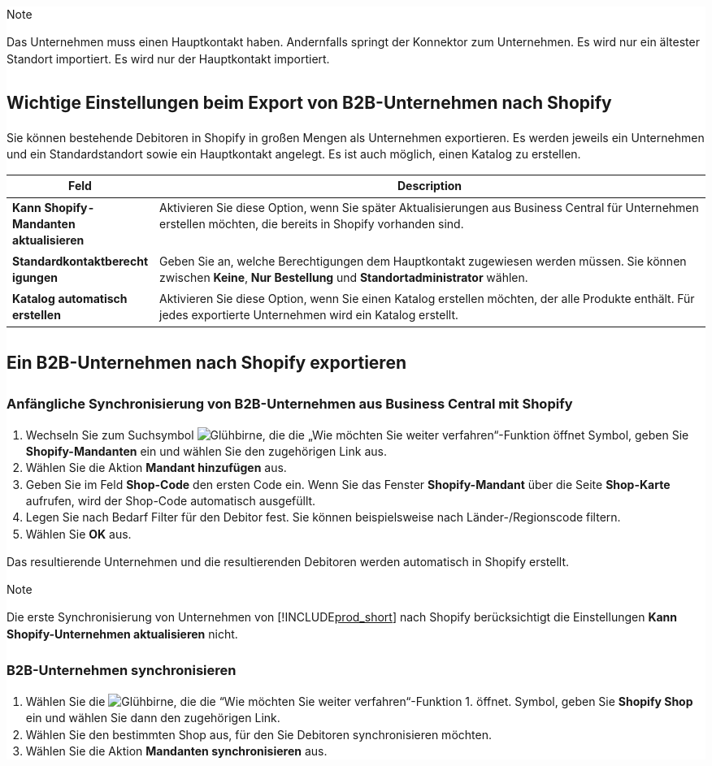 > [!NOTE]  
> Das Unternehmen muss einen Hauptkontakt haben. Andernfalls springt der Konnektor zum Unternehmen.
> Es wird nur ein ältester Standort importiert.
> Es wird nur der Hauptkontakt importiert.

## <a name="important-settings-when-exporting-b2b-companies-to-shopify"></a>Wichtige Einstellungen beim Export von B2B-Unternehmen nach Shopify

Sie können bestehende Debitoren in Shopify in großen Mengen als Unternehmen exportieren. Es werden jeweils ein Unternehmen und ein Standardstandort sowie ein Hauptkontakt angelegt. Es ist auch möglich, einen Katalog zu erstellen.

|Feld|Description|
|------|-----------|
|**Kann Shopify-Mandanten aktualisieren**| Aktivieren Sie diese Option, wenn Sie später Aktualisierungen aus Business Central für Unternehmen erstellen möchten, die bereits in Shopify vorhanden sind.|
|**Standardkontaktberechtigungen**| Geben Sie an, welche Berechtigungen dem Hauptkontakt zugewiesen werden müssen. Sie können zwischen **Keine**, **Nur Bestellung** und **Standortadministrator** wählen.|
|**Katalog automatisch erstellen**| Aktivieren Sie diese Option, wenn Sie einen Katalog erstellen möchten, der alle Produkte enthält. Für jedes exportierte Unternehmen wird ein Katalog erstellt.|

## <a name="export-a-b2b-company-to-shopify"></a>Ein B2B-Unternehmen nach Shopify exportieren

### <a name="initial-sync-of-b2b-companies-from-business-central-to-shopify"></a>Anfängliche Synchronisierung von B2B-Unternehmen aus Business Central mit Shopify

1. Wechseln Sie zum Suchsymbol ![Glühbirne, die die „Wie möchten Sie weiter verfahren“-Funktion öffnet](../media/ui-search/search_small.png "Sagen Sie mir, was Sie tun möchten") Symbol, geben Sie **Shopify-Mandanten** ein und wählen Sie den zugehörigen Link aus.
2. Wählen Sie die Aktion **Mandant hinzufügen** aus.
3. Geben Sie im Feld **Shop-Code** den ersten Code ein. Wenn Sie das Fenster **Shopify-Mandant** über die Seite **Shop-Karte** aufrufen, wird der Shop-Code automatisch ausgefüllt.
4. Legen Sie nach Bedarf Filter für den Debitor fest. Sie können beispielsweise nach Länder-/Regionscode filtern.
5. Wählen Sie **OK** aus.

Das resultierende Unternehmen und die resultierenden Debitoren werden automatisch in Shopify erstellt.

> [!NOTE]  
> Die erste Synchronisierung von Unternehmen von [!INCLUDE[prod_short](../includes/prod_short.md)] nach Shopify berücksichtigt die Einstellungen **Kann Shopify-Unternehmen aktualisieren** nicht.

### <a name="sync-b2b-company"></a>B2B-Unternehmen synchronisieren

1. Wählen Sie die ![Glühbirne, die die “Wie möchten Sie weiter verfahren“-Funktion 1.](../media/ui-search/search_small.png "Was möchten Sie tun?") öffnet. Symbol, geben Sie **Shopify Shop** ein und wählen Sie dann den zugehörigen Link.
2. Wählen Sie den bestimmten Shop aus, für den Sie Debitoren synchronisieren möchten.
3. Wählen Sie die Aktion **Mandanten synchronisieren** aus.
